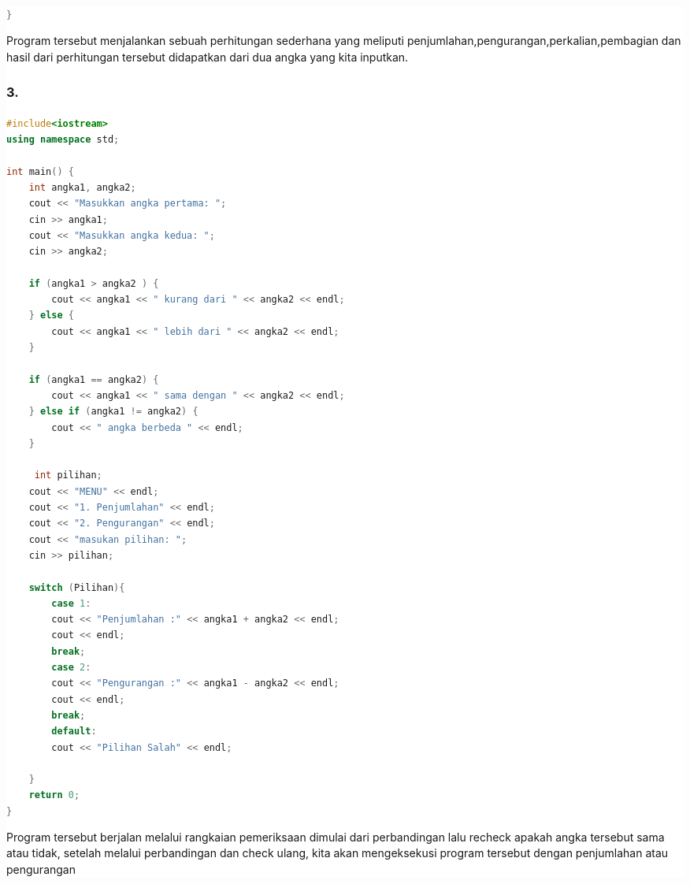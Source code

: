 ```C++
}
```
Program tersebut menjalankan sebuah perhitungan sederhana yang meliputi penjumlahan,pengurangan,perkalian,pembagian dan hasil dari perhitungan tersebut didapatkan dari dua angka yang kita inputkan.

### 3. 

```C++
#include<iostream>
using namespace std;

int main() {
    int angka1, angka2;
    cout << "Masukkan angka pertama: ";
    cin >> angka1;
    cout << "Masukkan angka kedua: ";
    cin >> angka2;

    if (angka1 > angka2 ) {
        cout << angka1 << " kurang dari " << angka2 << endl;
    } else {
        cout << angka1 << " lebih dari " << angka2 << endl;
    }

    if (angka1 == angka2) {
        cout << angka1 << " sama dengan " << angka2 << endl;
    } else if (angka1 != angka2) {
        cout << " angka berbeda " << endl;
    }

     int pilihan;
    cout << "MENU" << endl;
    cout << "1. Penjumlahan" << endl;
    cout << "2. Pengurangan" << endl;
    cout << "masukan pilihan: ";
    cin >> pilihan;

    switch (Pilihan){
        case 1:
        cout << "Penjumlahan :" << angka1 + angka2 << endl;
        cout << endl;
        break; 
        case 2:
        cout << "Pengurangan :" << angka1 - angka2 << endl;
        cout << endl;
        break;
        default:
        cout << "Pilihan Salah" << endl;

    }
    return 0;
}
```
Program tersebut berjalan melalui rangkaian pemeriksaan dimulai dari perbandingan lalu recheck apakah angka tersebut sama atau tidak, setelah melalui perbandingan dan check ulang, kita akan mengeksekusi program tersebut dengan penjumlahan atau pengurangan
